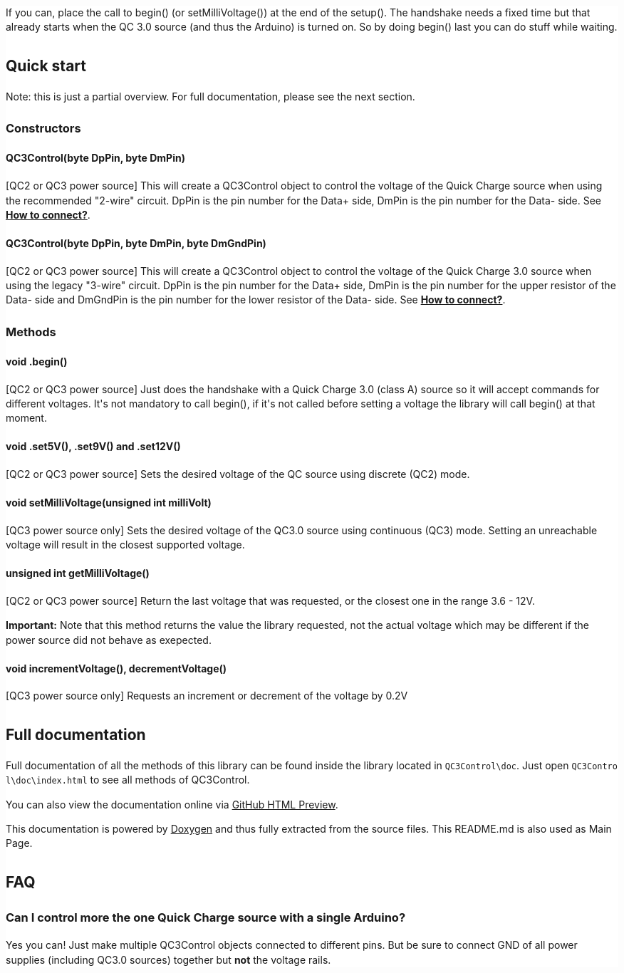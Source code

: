 If you can, place the call to begin() (or setMilliVoltage()) at the end of the setup(). The handshake needs a fixed time but that already starts when the QC 3.0 source (and thus the Arduino) is turned on. So by doing begin() last you can do stuff while waiting.

## Quick start

Note: this is just a partial overview. For full documentation, please see the next section.

### Constructors
#### QC3Control(byte DpPin, byte DmPin)
[QC2 or QC3 power source] This will create a QC3Control object to control the voltage of the Quick Charge source when using the recommended "2-wire" circuit. DpPin is the pin number for the Data+ side, DmPin is the pin number for the Data- side. See [**How to connect?**](#how-to-connect).

#### QC3Control(byte DpPin, byte DmPin, byte DmGndPin)
[QC2 or QC3 power source] This will create a QC3Control object to control the voltage of the Quick Charge 3.0 source when using the legacy "3-wire" circuit. DpPin is the pin number for the Data+ side, DmPin is the pin number for the upper resistor of the Data- side and DmGndPin is the pin number for the lower resistor of the Data- side. See [**How to connect?**](#how-to-connect).

### Methods
#### void .begin()
[QC2 or QC3 power source] Just does the handshake with a Quick Charge 3.0 (class A) source so it will accept commands for different voltages. It's not mandatory to call begin(), if it's not called before setting a voltage the library will call begin() at that moment.

#### void .set5V(), .set9V() and .set12V()
[QC2 or QC3 power source] Sets the desired voltage of the QC source using discrete (QC2) mode. 

#### void setMilliVoltage(unsigned int milliVolt)
[QC3 power source only] Sets the desired voltage of the QC3.0 source using continuous (QC3) mode. Setting an unreachable voltage will result in the closest supported voltage.

#### unsigned int getMilliVoltage()
[QC2 or QC3 power source] Return the last voltage that was requested, or the closest one in the range 3.6 - 12V. 

**Important:** Note that this method returns the value the library requested, not the actual voltage which may be different if the power source did not behave as exepected.

#### void incrementVoltage(), decrementVoltage()
[QC3 power source only] Requests an increment or decrement of the voltage by 0.2V

## Full documentation
Full documentation of all the methods of this library can be found inside the library located in `QC3Control\doc`. Just open `QC3Control\doc\index.html` to see all methods of QC3Control. 

You can also view the documentation online via [GitHub HTML Preview](https://htmlpreview.github.io/?https://github.com/vdeconinck/QC3Control/master/doc/index.html).

This documentation is powered by [Doxygen](http://www.doxygen.org/) and thus fully extracted from the source files. This README.md is also used as Main Page.

## FAQ

### Can I control more the one Quick Charge source with a single Arduino?
Yes you can! Just make multiple QC3Control objects connected to different pins. But be sure to connect GND of all power supplies (including QC3.0 sources) together but **not** the voltage rails.
